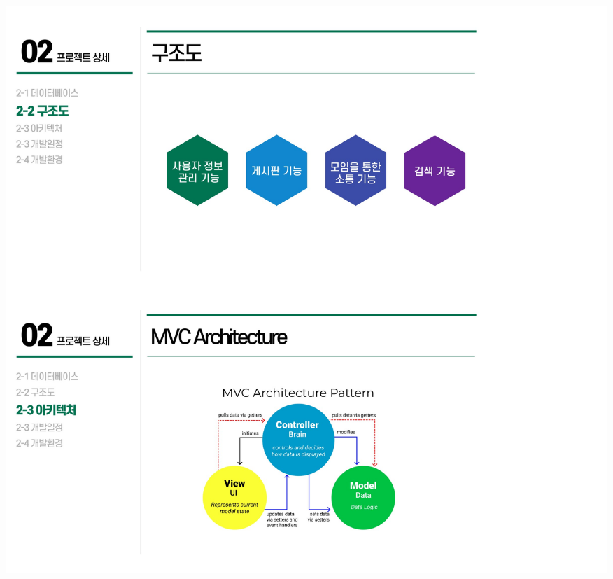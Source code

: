 <img src="itwillTeam4/ppt/10.JPG" width="80%" height="400px" alt="1"></img><br/>
<img src="itwillTeam4/ppt/15.JPG" width="80%" height="400px" alt="1"></img><br/>